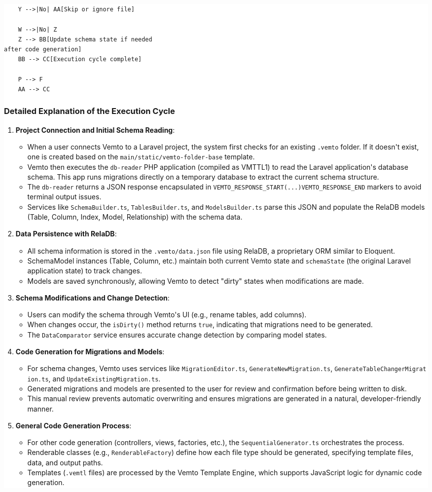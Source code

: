 ```mermaid
    Y -->|No| AA[Skip or ignore file]
    
    W -->|No| Z
    Z --> BB[Update schema state if needed
after code generation]
    BB --> CC[Execution cycle complete]
    
    P --> F
    AA --> CC
```

### Detailed Explanation of the Execution Cycle

1. **Project Connection and Initial Schema Reading**:
   - When a user connects Vemto to a Laravel project, the system first checks for an existing `.vemto` folder. If it doesn't exist, one is created based on the `main/static/vemto-folder-base` template.
   - Vemto then executes the `db-reader` PHP application (compiled as VMTTL1) to read the Laravel application's database schema. This app runs migrations directly on a temporary database to extract the current schema structure.
   - The `db-reader` returns a JSON response encapsulated in `VEMTO_RESPONSE_START(...)VEMTO_RESPONSE_END` markers to avoid terminal output issues.
   - Services like `SchemaBuilder.ts`, `TablesBuilder.ts`, and `ModelsBuilder.ts` parse this JSON and populate the RelaDB models (Table, Column, Index, Model, Relationship) with the schema data.

2. **Data Persistence with RelaDB**:
   - All schema information is stored in the `.vemto/data.json` file using RelaDB, a proprietary ORM similar to Eloquent.
   - SchemaModel instances (Table, Column, etc.) maintain both current Vemto state and `schemaState` (the original Laravel application state) to track changes.
   - Models are saved synchronously, allowing Vemto to detect "dirty" states when modifications are made.

3. **Schema Modifications and Change Detection**:
   - Users can modify the schema through Vemto's UI (e.g., rename tables, add columns).
   - When changes occur, the `isDirty()` method returns `true`, indicating that migrations need to be generated.
   - The `DataComparator` service ensures accurate change detection by comparing model states.

4. **Code Generation for Migrations and Models**:
   - For schema changes, Vemto uses services like `MigrationEditor.ts`, `GenerateNewMigration.ts`, `GenerateTableChangerMigration.ts`, and `UpdateExistingMigration.ts`.
   - Generated migrations and models are presented to the user for review and confirmation before being written to disk.
   - This manual review prevents automatic overwriting and ensures migrations are generated in a natural, developer-friendly manner.

5. **General Code Generation Process**:
   - For other code generation (controllers, views, factories, etc.), the `SequentialGenerator.ts` orchestrates the process.
   - Renderable classes (e.g., `RenderableFactory`) define how each file type should be generated, specifying template files, data, and output paths.
   - Templates (`.vemtl` files) are processed by the Vemto Template Engine, which supports JavaScript logic for dynamic code generation.
